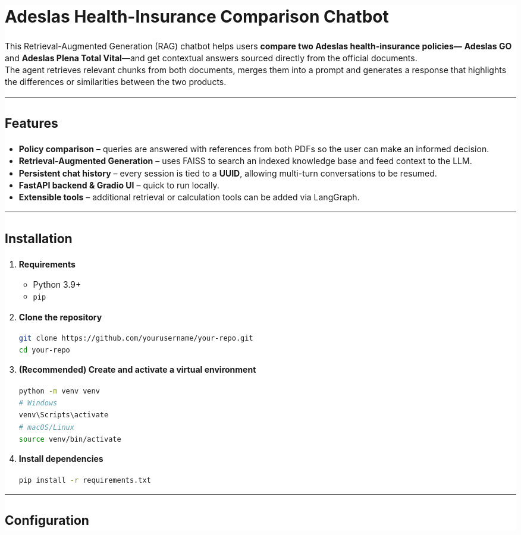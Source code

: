 # Adeslas Health-Insurance Comparison Chatbot

This Retrieval-Augmented Generation (RAG) chatbot helps users **compare two Adeslas health-insurance policies—** **Adeslas GO** and **Adeslas Plena Total Vital**—and get contextual answers sourced directly from the official documents.  
The agent retrieves relevant chunks from both documents, merges them into a prompt and generates a response that highlights the differences or similarities between the two products.

---

## Features

- **Policy comparison** – queries are answered with references from both PDFs so the user can make an informed decision.  
- **Retrieval-Augmented Generation** – uses FAISS to search an indexed knowledge base and feed context to the LLM.  
- **Persistent chat history** – every session is tied to a **UUID**, allowing multi-turn conversations to be resumed.  
- **FastAPI backend & Gradio UI** – quick to run locally.  
- **Extensible tools** – additional retrieval or calculation tools can be added via LangGraph.

---

## Installation

1. **Requirements**
   - Python 3.9+
   - `pip`

2. **Clone the repository**
   ```bash
   git clone https://github.com/yourusername/your-repo.git
   cd your-repo
   ```

3. **(Recommended) Create and activate a virtual environment**
   ```bash
   python -m venv venv
   # Windows
   venv\Scripts\activate
   # macOS/Linux
   source venv/bin/activate
   ```

4. **Install dependencies**
   ```bash
   pip install -r requirements.txt
   ```

---

## Configuration
